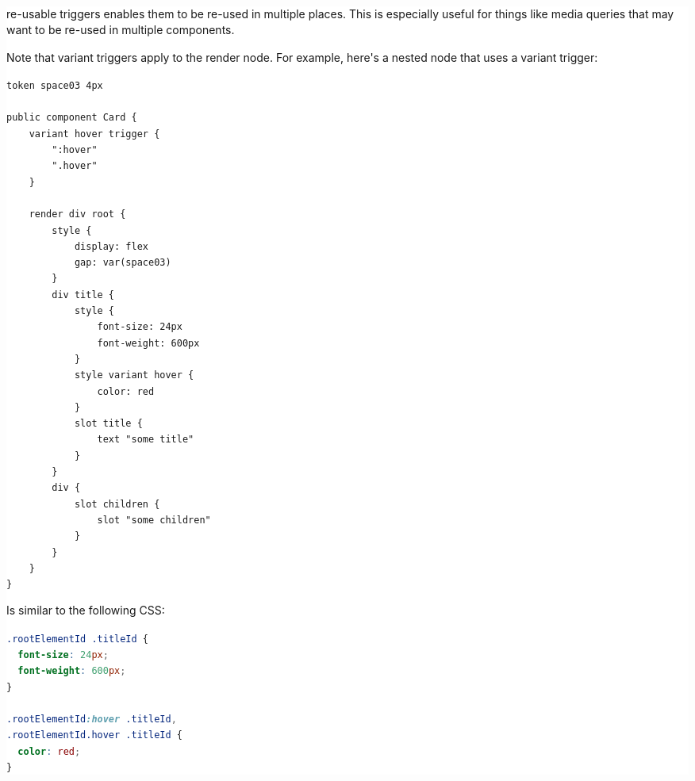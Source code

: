 re-usable triggers enables them to be re-used in multiple places. This is especially useful for things like media queries that may want to be re-used in multiple components.

Note that variant triggers apply to the render node. For example, here's a nested node that uses a variant trigger:

```paperclip
token space03 4px

public component Card {
    variant hover trigger {
        ":hover"
        ".hover"
    }

    render div root {
        style {
            display: flex
            gap: var(space03)
        }
        div title {
            style {
                font-size: 24px
                font-weight: 600px
            }
            style variant hover {
                color: red
            }
            slot title {
                text "some title"
            }
        }
        div {
            slot children {
                slot "some children"
            }
        }
    }
}
```

Is similar to the following CSS:

```css
.rootElementId .titleId {
  font-size: 24px;
  font-weight: 600px;
}

.rootElementId:hover .titleId,
.rootElementId.hover .titleId {
  color: red;
}
```
